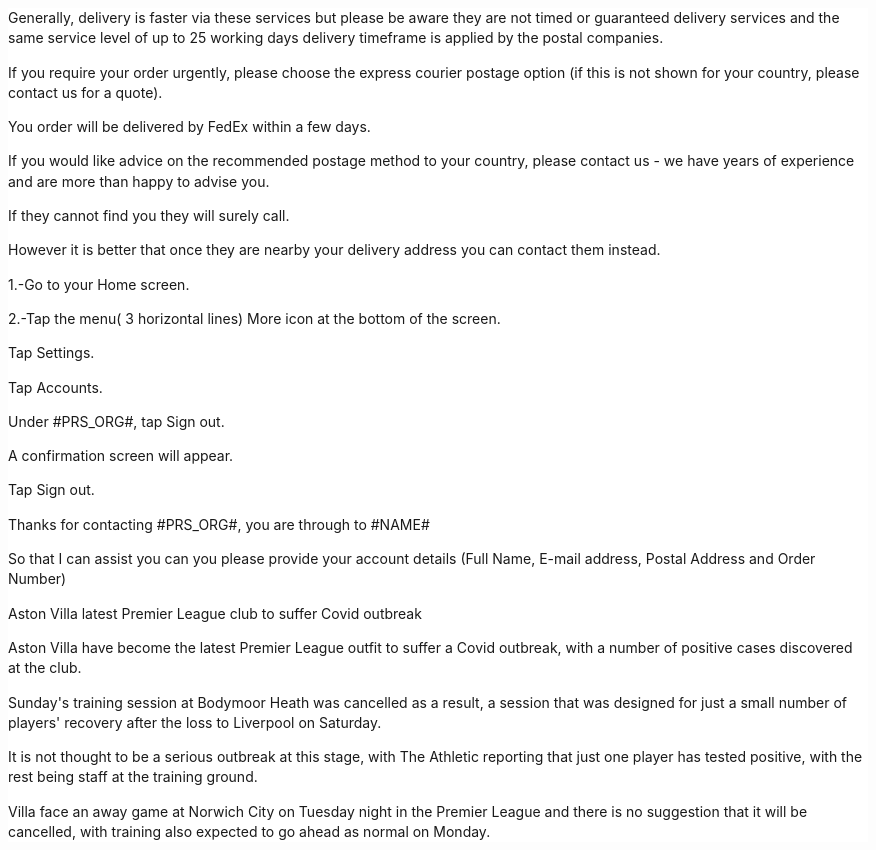 
Generally, delivery is faster via these services but please be aware they are not timed or guaranteed delivery services and the same service level of up to 25 working days delivery timeframe is applied by the postal companies.


If you require your order urgently, please choose the express courier postage option (if this is not shown for your country, please contact us for a quote).


You order will be delivered by FedEx within a few days.


If you would like advice on the recommended postage method to your country, please contact us - we have years of experience and are more than happy to advise you.


If they cannot find you they will surely call.


However it is better that once they are nearby your delivery address you can contact them instead.


1.-Go to your Home screen.


2.-Tap the  menu( 3 horizontal lines) More icon at the bottom of the screen.


Tap Settings.


Tap Accounts.


Under #PRS_ORG#, tap Sign out.


A confirmation screen will appear.


Tap Sign out.


Thanks for contacting #PRS_ORG#, you are through to #NAME#


So that I can assist you can you please provide your account details (Full Name, E-mail address, Postal Address and Order Number)


Aston Villa latest Premier League club to suffer Covid outbreak


Aston Villa have become the latest Premier League outfit to suffer a Covid outbreak, with a number of positive cases discovered at the club.


Sunday's training session at Bodymoor Heath was cancelled as a result, a session that was designed for just a small number of players' recovery after the loss to Liverpool on Saturday.


It is not thought to be a serious outbreak at this stage, with The Athletic reporting that just one player has tested positive, with the rest being staff at the training ground.


Villa face an away game at Norwich City on Tuesday night in the Premier League and there is no suggestion that it will be cancelled, with training also expected to go ahead as normal on Monday.
